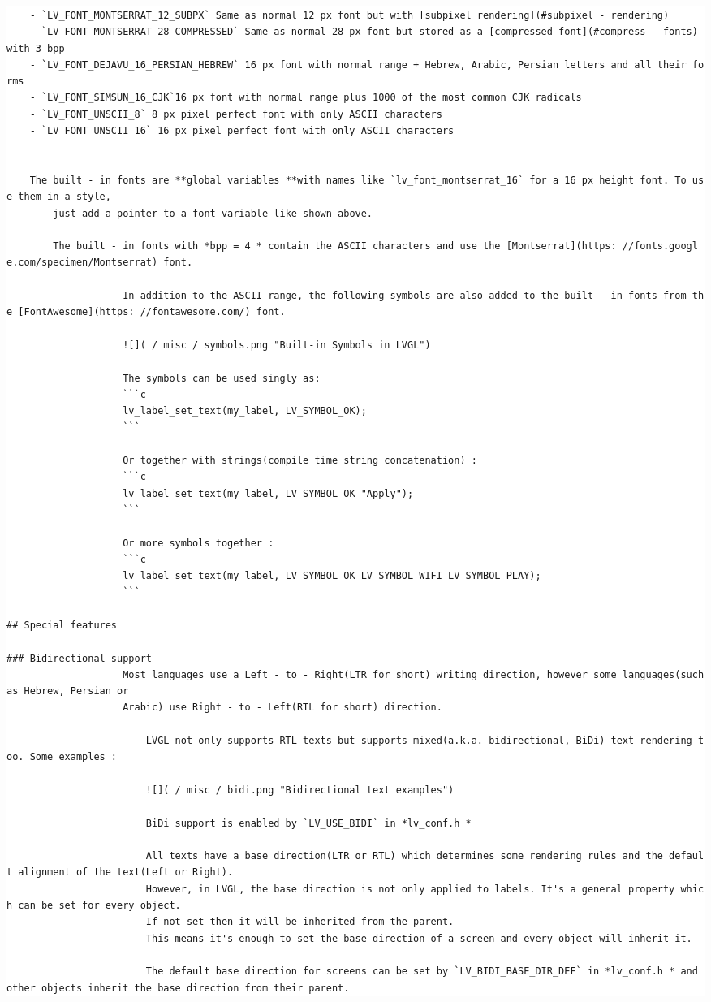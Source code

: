 ```
	- `LV_FONT_MONTSERRAT_12_SUBPX` Same as normal 12 px font but with [subpixel rendering](#subpixel - rendering)
	- `LV_FONT_MONTSERRAT_28_COMPRESSED` Same as normal 28 px font but stored as a [compressed font](#compress - fonts) with 3 bpp
	- `LV_FONT_DEJAVU_16_PERSIAN_HEBREW` 16 px font with normal range + Hebrew, Arabic, Persian letters and all their forms
	- `LV_FONT_SIMSUN_16_CJK`16 px font with normal range plus 1000 of the most common CJK radicals
	- `LV_FONT_UNSCII_8` 8 px pixel perfect font with only ASCII characters
	- `LV_FONT_UNSCII_16` 16 px pixel perfect font with only ASCII characters


	The built - in fonts are **global variables **with names like `lv_font_montserrat_16` for a 16 px height font. To use them in a style,
		just add a pointer to a font variable like shown above.

		The built - in fonts with *bpp = 4 * contain the ASCII characters and use the [Montserrat](https: //fonts.google.com/specimen/Montserrat) font.

					In addition to the ASCII range, the following symbols are also added to the built - in fonts from the [FontAwesome](https: //fontawesome.com/) font.

					![]( / misc / symbols.png "Built-in Symbols in LVGL")

					The symbols can be used singly as:
					```c
					lv_label_set_text(my_label, LV_SYMBOL_OK);
					```

					Or together with strings(compile time string concatenation) :
					```c
					lv_label_set_text(my_label, LV_SYMBOL_OK "Apply");
					```

					Or more symbols together :
					```c
					lv_label_set_text(my_label, LV_SYMBOL_OK LV_SYMBOL_WIFI LV_SYMBOL_PLAY);
					```

## Special features

### Bidirectional support
					Most languages use a Left - to - Right(LTR for short) writing direction, however some languages(such as Hebrew, Persian or
					Arabic) use Right - to - Left(RTL for short) direction.

						LVGL not only supports RTL texts but supports mixed(a.k.a. bidirectional, BiDi) text rendering too. Some examples :

						![]( / misc / bidi.png "Bidirectional text examples")

						BiDi support is enabled by `LV_USE_BIDI` in *lv_conf.h *

						All texts have a base direction(LTR or RTL) which determines some rendering rules and the default alignment of the text(Left or Right).
						However, in LVGL, the base direction is not only applied to labels. It's a general property which can be set for every object.
						If not set then it will be inherited from the parent.
						This means it's enough to set the base direction of a screen and every object will inherit it.

						The default base direction for screens can be set by `LV_BIDI_BASE_DIR_DEF` in *lv_conf.h * and other objects inherit the base direction from their parent.

```
